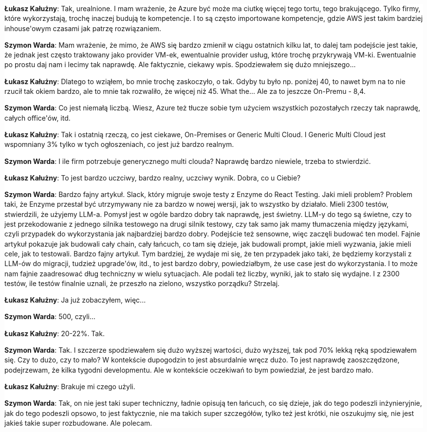 **Łukasz Kałużny**: Tak, urealnione. I mam wrażenie, że Azure być może ma ciutkę więcej tego tortu, tego brakującego. Tylko firmy, które wykorzystają, trochę inaczej budują te kompetencje. I to są często importowane kompetencje, gdzie AWS jest takim bardziej inhouse'owym czasami jak patrzę rozwiązaniem.

**Szymon Warda**: Mam wrażenie, że mimo, że AWS się bardzo zmienił w ciągu ostatnich kilku lat, to dalej tam podejście jest takie, że jednak jest często traktowany jako provider VM-ek, ewentualnie provider usług, które trochę przykrywają VM-ki. Ewentualnie po prostu daj nam i lecimy tak naprawdę. Ale faktycznie, ciekawy wpis. Spodziewałem się dużo mniejszego...

**Łukasz Kałużny**: Dlatego to wziąłem, bo mnie trochę zaskoczyło, o tak. Gdyby tu było np. poniżej 40, to nawet bym na to nie rzucił tak okiem bardzo, ale to mnie tak rozwaliło, że więcej niż 45. What the... Ale za to jeszcze On-Premu - 8,4.

**Szymon Warda**: Co jest niemałą liczbą. Wiesz, Azure też tłucze sobie tym użyciem wszystkich pozostałych rzeczy tak naprawdę, całych office'ów, itd.

**Łukasz Kałużny**: Tak i ostatnią rzeczą, co jest ciekawe, On-Premises or Generic Multi Cloud. I Generic Multi Cloud jest wspomniany 3% tylko w tych ogłoszeniach, co jest już bardzo realnym.

**Szymon Warda**: I ile firm potrzebuje generycznego multi clouda? Naprawdę bardzo niewiele, trzeba to stwierdzić.

**Łukasz Kałużny**: To jest bardzo uczciwy, bardzo realny, uczciwy wynik. Dobra, co u Ciebie?

**Szymon Warda**: Bardzo fajny artykuł. Slack, który migruje swoje testy z Enzyme do React Testing. Jaki mieli problem? Problem taki, że Enzyme przestał być utrzymywany nie za bardzo w nowej wersji, jak to wszystko by działało. Mieli 2300 testów, stwierdzili, że użyjemy LLM-a. Pomysł jest w ogóle bardzo dobry tak naprawdę, jest świetny. LLM-y do tego są świetne, czy to jest przekodowanie z jednego silnika testowego na drugi silnik testowy, czy tak samo jak mamy tłumaczenia między językami, czyli przypadek do wykorzystania jak najbardziej bardzo dobry. Podejście też sensowne, więc zaczęli budować ten model. Fajnie artykuł pokazuje jak budowali cały chain, cały łańcuch, co tam się dzieje, jak budowali prompt, jakie mieli wyzwania, jakie mieli cele, jak to testowali. Bardzo fajny artykuł. Tym bardziej, że wydaje mi się, że ten przypadek jako taki, że będziemy korzystali z LLM-ów do migracji, tudzież upgrade'ów, itd., to jest bardzo dobry, powiedziałbym, że use case jest do wykorzystania. I to może nam fajnie zaadresować dług techniczny w wielu sytuacjach. Ale podali też liczby, wyniki, jak to stało się wydajne. I z 2300 testów, ile testów finalnie uznali, że przeszło na zielono, wszystko porządku? Strzelaj.

**Łukasz Kałużny**: Ja już zobaczyłem, więc...

**Szymon Warda**: 500, czyli...

**Łukasz Kałużny**: 20-22%. Tak.

**Szymon Warda**: Tak. I szczerze spodziewałem się dużo wyższej wartości, dużo wyższej, tak pod 70% lekką ręką spodziewałem się. Czy to dużo, czy to mało? W kontekście dupogodzin to jest absurdalnie wręcz dużo. To jest naprawdę zaoszczędzone, podejrzewam, że kilka tygodni developmentu. Ale w kontekście oczekiwań to bym powiedział, że jest bardzo mało.

**Łukasz Kałużny**: Brakuje mi czego użyli.

**Szymon Warda**: Tak, on nie jest taki super techniczny, ładnie opisują ten łańcuch, co się dzieje, jak do tego podeszli inżynieryjnie, jak do tego podeszli opsowo, to jest faktycznie, nie ma takich super szczegółów, tylko też jest krótki, nie oszukujmy się, nie jest jakieś takie super rozbudowane. Ale polecam.

